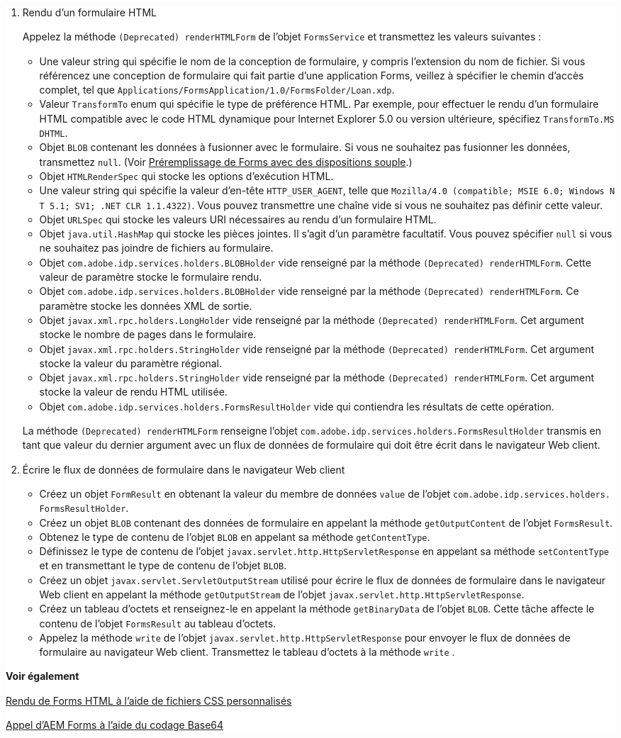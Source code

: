 1. Rendu d’un formulaire HTML

   Appelez la méthode `(Deprecated) renderHTMLForm` de l’objet `FormsService` et transmettez les valeurs suivantes :

   * Une valeur string qui spécifie le nom de la conception de formulaire, y compris l’extension du nom de fichier. Si vous référencez une conception de formulaire qui fait partie d’une application Forms, veillez à spécifier le chemin d’accès complet, tel que `Applications/FormsApplication/1.0/FormsFolder/Loan.xdp`.
   * Valeur `TransformTo` enum qui spécifie le type de préférence HTML. Par exemple, pour effectuer le rendu d’un formulaire HTML compatible avec le code HTML dynamique pour Internet Explorer 5.0 ou version ultérieure, spécifiez `TransformTo.MSDHTML`.
   * Objet `BLOB` contenant les données à fusionner avec le formulaire. Si vous ne souhaitez pas fusionner les données, transmettez `null`. (Voir [Préremplissage de Forms avec des dispositions souple](/help/forms/developing/prepopulating-forms-flowable-layouts.md).)
   * Objet `HTMLRenderSpec` qui stocke les options d’exécution HTML.
   * Une valeur string qui spécifie la valeur d’en-tête `HTTP_USER_AGENT`, telle que `Mozilla/4.0 (compatible; MSIE 6.0; Windows NT 5.1; SV1; .NET CLR 1.1.4322)`. Vous pouvez transmettre une chaîne vide si vous ne souhaitez pas définir cette valeur.
   * Objet `URLSpec` qui stocke les valeurs URI nécessaires au rendu d’un formulaire HTML.
   * Objet `java.util.HashMap` qui stocke les pièces jointes. Il s’agit d’un paramètre facultatif. Vous pouvez spécifier `null` si vous ne souhaitez pas joindre de fichiers au formulaire.
   * Objet `com.adobe.idp.services.holders.BLOBHolder` vide renseigné par la méthode `(Deprecated) renderHTMLForm`. Cette valeur de paramètre stocke le formulaire rendu.
   * Objet `com.adobe.idp.services.holders.BLOBHolder` vide renseigné par la méthode `(Deprecated) renderHTMLForm`. Ce paramètre stocke les données XML de sortie.
   * Objet `javax.xml.rpc.holders.LongHolder` vide renseigné par la méthode `(Deprecated) renderHTMLForm`. Cet argument stocke le nombre de pages dans le formulaire.
   * Objet `javax.xml.rpc.holders.StringHolder` vide renseigné par la méthode `(Deprecated) renderHTMLForm`. Cet argument stocke la valeur du paramètre régional.
   * Objet `javax.xml.rpc.holders.StringHolder` vide renseigné par la méthode `(Deprecated) renderHTMLForm`. Cet argument stocke la valeur de rendu HTML utilisée.
   * Objet `com.adobe.idp.services.holders.FormsResultHolder` vide qui contiendra les résultats de cette opération.

   La méthode `(Deprecated) renderHTMLForm` renseigne l’objet `com.adobe.idp.services.holders.FormsResultHolder` transmis en tant que valeur du dernier argument avec un flux de données de formulaire qui doit être écrit dans le navigateur Web client.

1. Écrire le flux de données de formulaire dans le navigateur Web client

   * Créez un objet `FormResult` en obtenant la valeur du membre de données `value` de l’objet `com.adobe.idp.services.holders.FormsResultHolder`.
   * Créez un objet `BLOB` contenant des données de formulaire en appelant la méthode `getOutputContent` de l’objet `FormsResult`.
   * Obtenez le type de contenu de l’objet `BLOB` en appelant sa méthode `getContentType`.
   * Définissez le type de contenu de l’objet `javax.servlet.http.HttpServletResponse` en appelant sa méthode `setContentType` et en transmettant le type de contenu de l’objet `BLOB`.
   * Créez un objet `javax.servlet.ServletOutputStream` utilisé pour écrire le flux de données de formulaire dans le navigateur Web client en appelant la méthode `getOutputStream` de l’objet `javax.servlet.http.HttpServletResponse`.
   * Créez un tableau d’octets et renseignez-le en appelant la méthode `getBinaryData` de l’objet `BLOB`. Cette tâche affecte le contenu de l’objet `FormsResult` au tableau d’octets.
   * Appelez la méthode `write` de l’objet `javax.servlet.http.HttpServletResponse` pour envoyer le flux de données de formulaire au navigateur Web client. Transmettez le tableau d’octets à la méthode `write` .

**Voir également**

[Rendu de Forms HTML à l’aide de fichiers CSS personnalisés](#rendering-html-forms-using-custom-css-files)

[Appel d’AEM Forms à l’aide du codage Base64](/help/forms/developing/invoking-aem-forms-using-web.md#invoking-aem-forms-using-base64-encoding)
